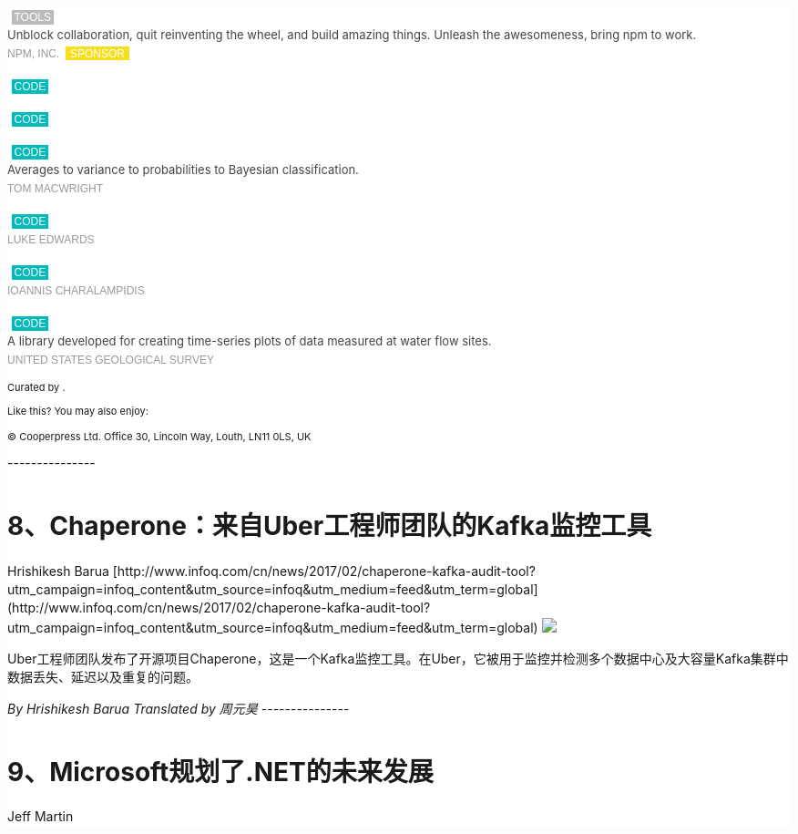 <p style="color: #f7df1e; margin-bottom: 14px; font-size: 16px; line-height: 18px"> <span style="font-size: 12px; padding: 1px 3px; text-transform: uppercase; background-color: #bbbbbb; color: #fff; font-weight: normal; font-family: verdana, arial, sans-serif">tools</span> <br><span style="font-size: 13px; color: #444444; line-height: 19px">Unblock collaboration, quit reinventing the wheel, and build amazing things. Unleash the awesomeness, bring npm to work.</span><br><span style="color: #999999; font-weight: normal; font-size: 12px; line-height: 18px; text-transform: uppercase; font-family: verdana, arial, sans-serif">npm, Inc.  <span style="background-color: #f7df1e; color: #ffffff; font-weight: normal; padding: 1px 5px 0px 5px;">Sponsor</span></span></p>
<p style="color: #f7df1e; margin-bottom: 14px; font-size: 16px; line-height: 18px"> <span style="font-size: 12px; padding: 1px 3px; text-transform: uppercase; background-color: #00bbbb; color: #fff; font-weight: normal; font-family: verdana, arial, sans-serif">code</span><br><span style="color: #999999; font-weight: normal; font-size: 12px; line-height: 18px; text-transform: uppercase; font-family: verdana, arial, sans-serif"></span></p>
<p style="color: #f7df1e; margin-bottom: 14px; font-size: 16px; line-height: 18px"> <span style="font-size: 12px; padding: 1px 3px; text-transform: uppercase; background-color: #00bbbb; color: #fff; font-weight: normal; font-family: verdana, arial, sans-serif">code</span><br><span style="color: #999999; font-weight: normal; font-size: 12px; line-height: 18px; text-transform: uppercase; font-family: verdana, arial, sans-serif"></span></p>
<p style="color: #f7df1e; margin-bottom: 14px; font-size: 16px; line-height: 18px"> <span style="font-size: 12px; padding: 1px 3px; text-transform: uppercase; background-color: #00bbbb; color: #fff; font-weight: normal; font-family: verdana, arial, sans-serif">code</span> <br><span style="font-size: 13px; color: #444444; line-height: 19px">Averages to variance to probabilities to Bayesian classification.</span><br><span style="color: #999999; font-weight: normal; font-size: 12px; line-height: 18px; text-transform: uppercase; font-family: verdana, arial, sans-serif">Tom MacWright</span></p>
<p style="color: #f7df1e; margin-bottom: 14px; font-size: 16px; line-height: 18px"> <span style="font-size: 12px; padding: 1px 3px; text-transform: uppercase; background-color: #00bbbb; color: #fff; font-weight: normal; font-family: verdana, arial, sans-serif">code</span><br><span style="color: #999999; font-weight: normal; font-size: 12px; line-height: 18px; text-transform: uppercase; font-family: verdana, arial, sans-serif">Luke Edwards</span></p>
<p style="color: #f7df1e; margin-bottom: 14px; font-size: 16px; line-height: 18px"> <span style="font-size: 12px; padding: 1px 3px; text-transform: uppercase; background-color: #00bbbb; color: #fff; font-weight: normal; font-family: verdana, arial, sans-serif">code</span><br><span style="color: #999999; font-weight: normal; font-size: 12px; line-height: 18px; text-transform: uppercase; font-family: verdana, arial, sans-serif">Ioannis Charalampidis</span></p>
<p style="color: #f7df1e; margin-bottom: 14px; font-size: 16px; line-height: 18px"> <span style="font-size: 12px; padding: 1px 3px; text-transform: uppercase; background-color: #00bbbb; color: #fff; font-weight: normal; font-family: verdana, arial, sans-serif">code</span> <br><span style="font-size: 13px; color: #444444; line-height: 19px">A library developed for creating time-series plots of data measured at water flow sites.</span><br><span style="color: #999999; font-weight: normal; font-size: 12px; line-height: 18px; text-transform: uppercase; font-family: verdana, arial, sans-serif">United States Geological Survey</span></p>
</td></tr>
<tr><td bgcolor="#f4f4f4" style="font-family: verdana, helvetica, arial, sans-serif; text-align: left; padding-top: 12px; padding-left: 12px; padding-right: 12px; padding-bottom: 12px" class="noarchive">
<p style="line-height: 15px; font-size: 11px; margin-top: 0">Curated by .</p>
<p style="line-height: 15px; font-size: 11px; margin-top: 0">Like this? You may also enjoy: </p>
<p style="font-size: 13px"></p>
<p style="font-size: 11px; line-height: 15px">© Cooperpress Ltd. Office 30, Lincoln Way, Louth, LN11 0LS, UK</p>
</td></tr>
</table>
</td></tr></table>
---------------
<h1 id="#title_7" >8、Chaperone：来自Uber工程师团队的Kafka监控工具</h1>
Hrishikesh Barua
[http://www.infoq.com/cn/news/2017/02/chaperone-kafka-audit-tool?utm_campaign=infoq_content&utm_source=infoq&utm_medium=feed&utm_term=global](http://www.infoq.com/cn/news/2017/02/chaperone-kafka-audit-tool?utm_campaign=infoq_content&utm_source=infoq&utm_medium=feed&utm_term=global)
<img src="http://www.infoq.com/styles/i/logo_bigger.jpg"/><p>Uber工程师团队发布了开源项目Chaperone，这是一个Kafka监控工具。在Uber，它被用于监控并检测多个数据中心及大容量Kafka集群中数据丢失、延迟以及重复的问题。</p> <i>By Hrishikesh Barua</i> <i> Translated by 周元昊</i>
---------------
<h1 id="#title_8" >9、Microsoft规划了.NET的未来发展</h1>
Jeff Martin
